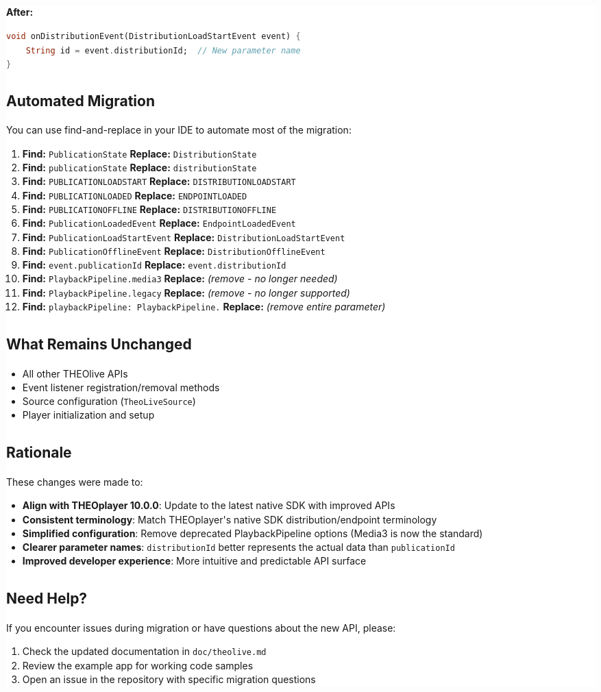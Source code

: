 **After:**
```dart
void onDistributionEvent(DistributionLoadStartEvent event) {
    String id = event.distributionId;  // New parameter name
}
```

## Automated Migration

You can use find-and-replace in your IDE to automate most of the migration:

1. **Find:** `PublicationState` **Replace:** `DistributionState`
2. **Find:** `publicationState` **Replace:** `distributionState`
3. **Find:** `PUBLICATIONLOADSTART` **Replace:** `DISTRIBUTIONLOADSTART`
4. **Find:** `PUBLICATIONLOADED` **Replace:** `ENDPOINTLOADED`
5. **Find:** `PUBLICATIONOFFLINE` **Replace:** `DISTRIBUTIONOFFLINE`
6. **Find:** `PublicationLoadedEvent` **Replace:** `EndpointLoadedEvent`
7. **Find:** `PublicationLoadStartEvent` **Replace:** `DistributionLoadStartEvent`
8. **Find:** `PublicationOfflineEvent` **Replace:** `DistributionOfflineEvent`
9. **Find:** `event.publicationId` **Replace:** `event.distributionId`
10. **Find:** `PlaybackPipeline.media3` **Replace:** _(remove - no longer needed)_
11. **Find:** `PlaybackPipeline.legacy` **Replace:** _(remove - no longer supported)_
12. **Find:** `playbackPipeline: PlaybackPipeline.` **Replace:** _(remove entire parameter)_

## What Remains Unchanged

- All other THEOlive APIs
- Event listener registration/removal methods
- Source configuration (`TheoLiveSource`)
- Player initialization and setup

## Rationale

These changes were made to:
- **Align with THEOplayer 10.0.0**: Update to the latest native SDK with improved APIs
- **Consistent terminology**: Match THEOplayer's native SDK distribution/endpoint terminology
- **Simplified configuration**: Remove deprecated PlaybackPipeline options (Media3 is now the standard)
- **Clearer parameter names**: `distributionId` better represents the actual data than `publicationId`
- **Improved developer experience**: More intuitive and predictable API surface

## Need Help?

If you encounter issues during migration or have questions about the new API, please:
1. Check the updated documentation in `doc/theolive.md`
2. Review the example app for working code samples
3. Open an issue in the repository with specific migration questions